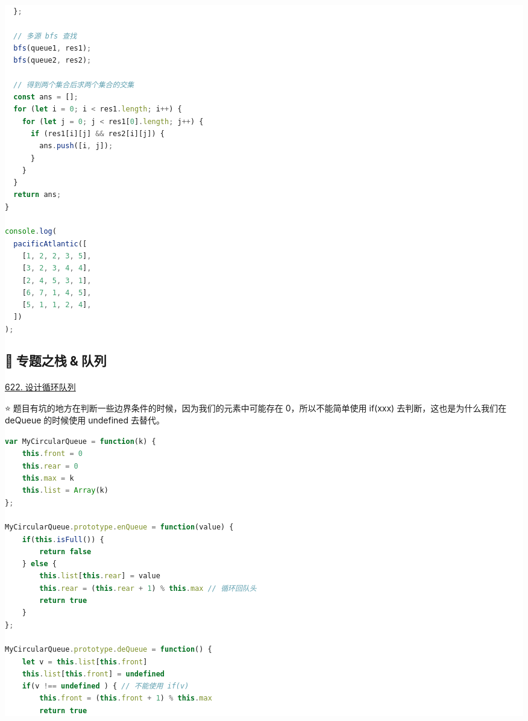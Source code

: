 ```javascript
  };

  // 多源 bfs 查找
  bfs(queue1, res1);
  bfs(queue2, res2);

  // 得到两个集合后求两个集合的交集
  const ans = [];
  for (let i = 0; i < res1.length; i++) {
    for (let j = 0; j < res1[0].length; j++) {
      if (res1[i][j] && res2[i][j]) {
        ans.push([i, j]);
      }
    }
  }
  return ans;
}

console.log(
  pacificAtlantic([
    [1, 2, 2, 3, 5],
    [3, 2, 3, 4, 4],
    [2, 4, 5, 3, 1],
    [6, 7, 1, 4, 5],
    [5, 1, 1, 2, 4],
  ])
);

```





## :key: 专题之栈 & 队列



[622. 设计循环队列](https://leetcode-cn.com/problems/design-circular-queue/)

:star: 题目有坑的地方在判断一些边界条件的时候，因为我们的元素中可能存在 0，所以不能简单使用 if(xxx) 去判断，这也是为什么我们在 deQueue 的时候使用 undefined 去替代。

```js
var MyCircularQueue = function(k) {
    this.front = 0
    this.rear = 0
    this.max = k
    this.list = Array(k)
};

MyCircularQueue.prototype.enQueue = function(value) {
    if(this.isFull()) {
        return false
    } else {
        this.list[this.rear] = value
        this.rear = (this.rear + 1) % this.max // 循环回队头
        return true
    }
};

MyCircularQueue.prototype.deQueue = function() {
    let v = this.list[this.front]
    this.list[this.front] = undefined
    if(v !== undefined ) { // 不能使用 if(v)
        this.front = (this.front + 1) % this.max
        return true
```